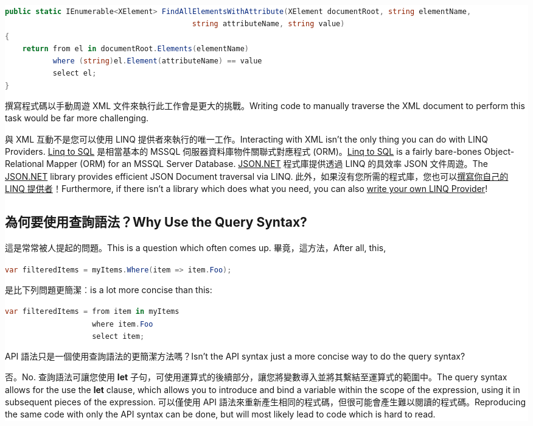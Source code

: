 ```csharp
public static IEnumerable<XElement> FindAllElementsWithAttribute(XElement documentRoot, string elementName,
                                           string attributeName, string value)
{
    return from el in documentRoot.Elements(elementName)
           where (string)el.Element(attributeName) == value
           select el;
}
```

<span data-ttu-id="2308d-123">撰寫程式碼以手動周遊 XML 文件來執行此工作會是更大的挑戰。</span><span class="sxs-lookup"><span data-stu-id="2308d-123">Writing code to manually traverse the XML document to perform this task would be far more challenging.</span></span>

<span data-ttu-id="2308d-124">與 XML 互動不是您可以使用 LINQ 提供者來執行的唯一工作。</span><span class="sxs-lookup"><span data-stu-id="2308d-124">Interacting with XML isn’t the only thing you can do with LINQ Providers.</span></span> <span data-ttu-id="2308d-125">[Linq to SQL](../../docs/framework/data/adonet/sql/linq/index.md) 是相當基本的 MSSQL 伺服器資料庫物件關聯式對應程式 (ORM)。</span><span class="sxs-lookup"><span data-stu-id="2308d-125">[Linq to SQL](../../docs/framework/data/adonet/sql/linq/index.md) is a fairly bare-bones Object-Relational Mapper (ORM) for an MSSQL Server Database.</span></span> <span data-ttu-id="2308d-126">[JSON.NET](https://www.newtonsoft.com/json/help/html/LINQtoJSON.htm) 程式庫提供透過 LINQ 的具效率 JSON 文件周遊。</span><span class="sxs-lookup"><span data-stu-id="2308d-126">The [JSON.NET](https://www.newtonsoft.com/json/help/html/LINQtoJSON.htm) library provides efficient JSON Document traversal via LINQ.</span></span> <span data-ttu-id="2308d-127">此外，如果沒有您所需的程式庫，您也可以[撰寫你自己的 LINQ 提供者](https://msdn.microsoft.com/library/Bb546158.aspx)！</span><span class="sxs-lookup"><span data-stu-id="2308d-127">Furthermore, if there isn’t a library which does what you need, you can also [write your own LINQ Provider](https://msdn.microsoft.com/library/Bb546158.aspx)!</span></span>

## <a name="why-use-the-query-syntax"></a><span data-ttu-id="2308d-128">為何要使用查詢語法？</span><span class="sxs-lookup"><span data-stu-id="2308d-128">Why Use the Query Syntax?</span></span>

<span data-ttu-id="2308d-129">這是常常被人提起的問題。</span><span class="sxs-lookup"><span data-stu-id="2308d-129">This is a question which often comes up.</span></span> <span data-ttu-id="2308d-130">畢竟，這方法，</span><span class="sxs-lookup"><span data-stu-id="2308d-130">After all, this,</span></span>

```csharp
var filteredItems = myItems.Where(item => item.Foo);
```

<span data-ttu-id="2308d-131">是比下列問題更簡潔︰</span><span class="sxs-lookup"><span data-stu-id="2308d-131">is a lot more concise than this:</span></span>

```csharp
var filteredItems = from item in myItems
                    where item.Foo
                    select item;
```

<span data-ttu-id="2308d-132">API 語法只是一個使用查詢語法的更簡潔方法嗎？</span><span class="sxs-lookup"><span data-stu-id="2308d-132">Isn’t the API syntax just a more concise way to do the query syntax?</span></span>

<span data-ttu-id="2308d-133">否。</span><span class="sxs-lookup"><span data-stu-id="2308d-133">No.</span></span> <span data-ttu-id="2308d-134">查詢語法可讓您使用 **let** 子句，可使用運算式的後續部分，讓您將變數導入並將其繫結至運算式的範圍中。</span><span class="sxs-lookup"><span data-stu-id="2308d-134">The query syntax allows for the use the **let** clause, which allows you to introduce and bind a variable within the scope of the expression, using it in subsequent pieces of the expression.</span></span> <span data-ttu-id="2308d-135">可以僅使用 API 語法來重新產生相同的程式碼，但很可能會產生難以閱讀的程式碼。</span><span class="sxs-lookup"><span data-stu-id="2308d-135">Reproducing the same code with only the API syntax can be done, but will most likely lead to code which is hard to read.</span></span>
